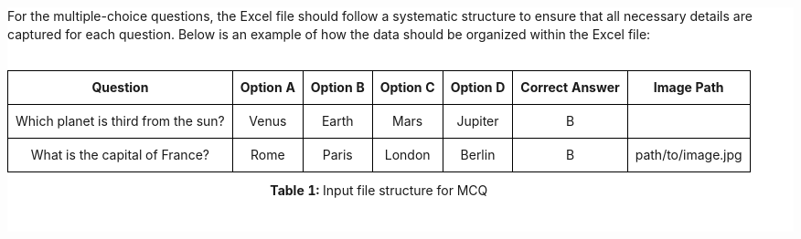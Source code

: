 For the multiple-choice questions, the Excel file should follow a systematic structure to ensure that all necessary details are captured for each question. Below is an example of how the data should be organized within the Excel file:

<style>
    .table-container {
        width: 100%;
        margin: auto;
        overflow-x: auto;
    }
    table {
        border-collapse: collapse;
        width: 100%;
    }
    th, td {
        border: 1px solid black;
        text-align: center;
        padding: 8px;
    }
    th:first-child, td:first-child {
        border-left: 1px solid black;
    }
    caption {
        caption-side: bottom;
        text-align: center;
        padding: 10px;
    }
    th:first-child, td:first-child {
        white-space: nowrap;
    }
</style>
<div class="table-container">
    <table>
    <caption><strong>Table 1:</strong> Input file structure for MCQ</caption>
    <thead>
        <tr>
            <th>Question</th>
            <th>Option A</th>
            <th>Option B</th>
            <th>Option C</th>
            <th>Option D</th>
            <th>Correct Answer</th>
            <th>Image Path</th>
        </tr>
    </thead>
    <tbody>
        <tr>
            <td>Which planet is third from the sun?</td>
            <td>Venus</td>
            <td>Earth</td>
            <td>Mars</td>
            <td>Jupiter</td>
            <td>B</td>
            <td></td>
        </tr>
        <tr>
            <td>What is the capital of France?</td>
            <td>Rome</td>
            <td>Paris</td>
            <td>London</td>
            <td>Berlin</td>
            <td>B</td>
            <td>path/to/image.jpg</td>
        </tr>